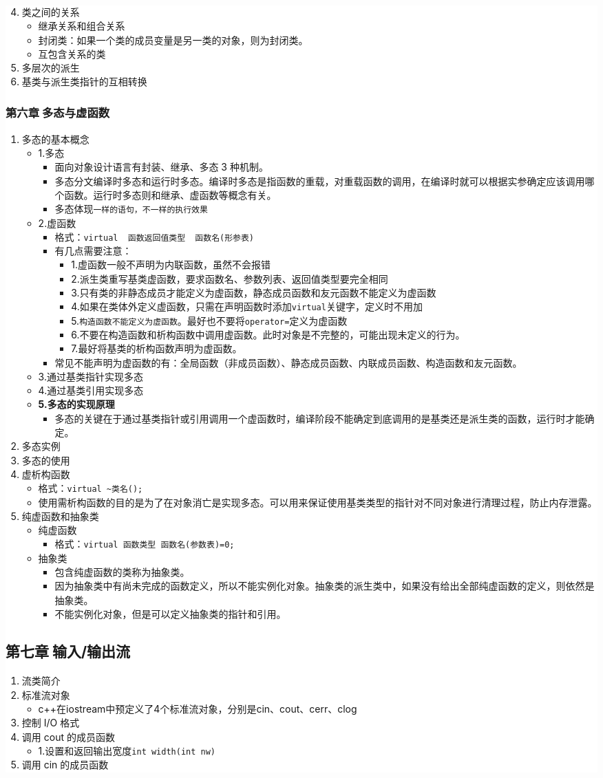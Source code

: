 4. 类之间的关系
   - 继承关系和组合关系
   - 封闭类：如果一个类的成员变量是另一类的对象，则为封闭类。
   - 互包含关系的类
5. 多层次的派生
6. 基类与派生类指针的互相转换

### 第六章 多态与虚函数

1. 多态的基本概念
   - 1.多态
     - 面向对象设计语言有封装、继承、多态 3 种机制。
     - 多态分文编译时多态和运行时多态。编译时多态是指函数的重载，对重载函数的调用，在编译时就可以根据实参确定应该调用哪个函数。运行时多态则和继承、虚函数等概念有关。
     - 多态体现`一样的语句，不一样的执行效果`
   - 2.虚函数
     - 格式：`virtual  函数返回值类型  函数名(形参表)`
     - 有几点需要注意：
       - 1.虚函数一般不声明为内联函数，虽然不会报错
       - 2.派生类重写基类虚函数，要求函数名、参数列表、返回值类型要完全相同
       - 3.只有类的非静态成员才能定义为虚函数，静态成员函数和友元函数不能定义为虚函数
       - 4.如果在类体外定义虚函数，只需在声明函数时添加`virtual`关键字，定义时不用加
       - 5.`构造函数不能定义为虚函数`。最好也不要将`operator=`定义为虚函数
       - 6.不要在构造函数和析构函数中调用虚函数。此时对象是不完整的，可能出现未定义的行为。
       - 7.最好将基类的析构函数声明为虚函数。
     - 常见不能声明为虚函数的有：全局函数（非成员函数）、静态成员函数、内联成员函数、构造函数和友元函数。
   - 3.通过基类指针实现多态
   - 4.通过基类引用实现多态
   - **5.多态的实现原理**
     - 多态的关键在于通过基类指针或引用调用一个虚函数时，编译阶段不能确定到底调用的是基类还是派生类的函数，运行时才能确定。
2. 多态实例
3. 多态的使用
4. 虚析构函数
   - 格式：`virtual ~类名();`
   - 使用需析构函数的目的是为了在对象消亡是实现多态。可以用来保证使用基类类型的指针对不同对象进行清理过程，防止内存泄露。
5. 纯虚函数和抽象类
   - 纯虚函数
     - 格式：`virtual 函数类型 函数名(参数表)=0;`
   - 抽象类
     - 包含纯虚函数的类称为抽象类。
     - 因为抽象类中有尚未完成的函数定义，所以不能实例化对象。抽象类的派生类中，如果没有给出全部纯虚函数的定义，则依然是抽象类。
     - 不能实例化对象，但是可以定义抽象类的指针和引用。

## 第七章 输入/输出流

1. 流类简介
2. 标准流对象
   - c++在iostream中预定义了4个标准流对象，分别是cin、cout、cerr、clog
3. 控制 I/O 格式
4. 调用 cout 的成员函数
   - 1.设置和返回输出宽度`int width(int nw)`
5. 调用 cin 的成员函数
